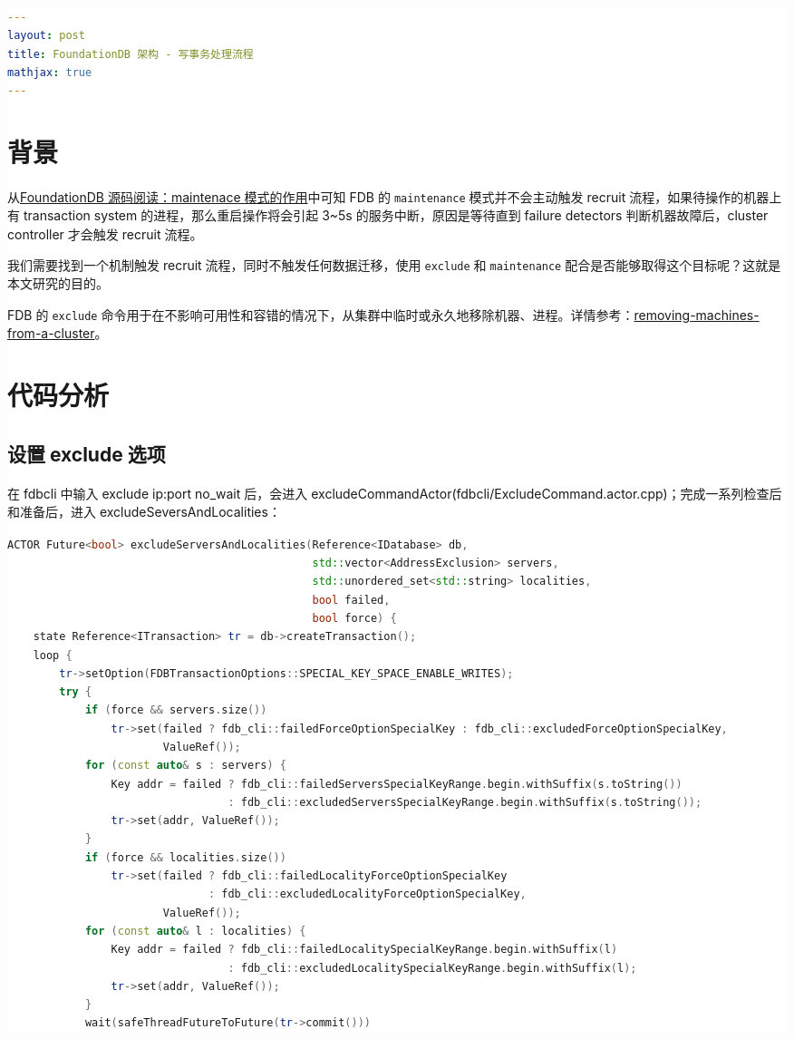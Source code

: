 ```yaml
---
layout: post
title: FoundationDB 架构 - 写事务处理流程
mathjax: true
---
```


# 背景

从[FoundationDB 源码阅读：maintenace 模式的作用](https://mp.weixin.qq.com/s?__biz=MzU4ODgyOTg5NA==&mid=2247483676&idx=1&sn=3f8175c1b2996a9690ac620e053b9034&chksm=fdd784b5caa00da338f85dc606152eda51c25bdd7c052370fdc6de3dc789fede709a6437f7fe&=873428723&=zh_CN#rd)中可知 FDB 的 `maintenance` 模式并不会主动触发 recruit 流程，如果待操作的机器上有 transaction system 的进程，那么重启操作将会引起 3~5s 的服务中断，原因是等待直到 failure detectors 判断机器故障后，cluster controller 才会触发 recruit 流程。

我们需要找到一个机制触发 recruit 流程，同时不触发任何数据迁移，使用 `exclude` 和 `maintenance` 配合是否能够取得这个目标呢？这就是本文研究的目的。

FDB 的 `exclude` 命令用于在不影响可用性和容错的情况下，从集群中临时或永久地移除机器、进程。详情参考：[removing-machines-from-a-cluster](https://apple.github.io/foundationdb/administration.html#removing-machines-from-a-cluster "removing-machines-from-a-cluster")。

# 代码分析

## 设置 exclude 选项

在 fdbcli 中输入 exclude ip:port no_wait 后，会进入 excludeCommandActor(fdbcli/ExcludeCommand.actor.cpp)；完成一系列检查后和准备后，进入 excludeSeversAndLocalities：

```c++
ACTOR Future<bool> excludeServersAndLocalities(Reference<IDatabase> db,
                                               std::vector<AddressExclusion> servers,
                                               std::unordered_set<std::string> localities,
                                               bool failed,
                                               bool force) {
    state Reference<ITransaction> tr = db->createTransaction();
    loop {
        tr->setOption(FDBTransactionOptions::SPECIAL_KEY_SPACE_ENABLE_WRITES);
        try {
            if (force && servers.size())
                tr->set(failed ? fdb_cli::failedForceOptionSpecialKey : fdb_cli::excludedForceOptionSpecialKey,
                        ValueRef());
            for (const auto& s : servers) {
                Key addr = failed ? fdb_cli::failedServersSpecialKeyRange.begin.withSuffix(s.toString())
                                  : fdb_cli::excludedServersSpecialKeyRange.begin.withSuffix(s.toString());
                tr->set(addr, ValueRef());
            }
            if (force && localities.size())
                tr->set(failed ? fdb_cli::failedLocalityForceOptionSpecialKey
                               : fdb_cli::excludedLocalityForceOptionSpecialKey,
                        ValueRef());
            for (const auto& l : localities) {
                Key addr = failed ? fdb_cli::failedLocalitySpecialKeyRange.begin.withSuffix(l)
                                  : fdb_cli::excludedLocalitySpecialKeyRange.begin.withSuffix(l);
                tr->set(addr, ValueRef());
            }
            wait(safeThreadFutureToFuture(tr->commit()))
```
